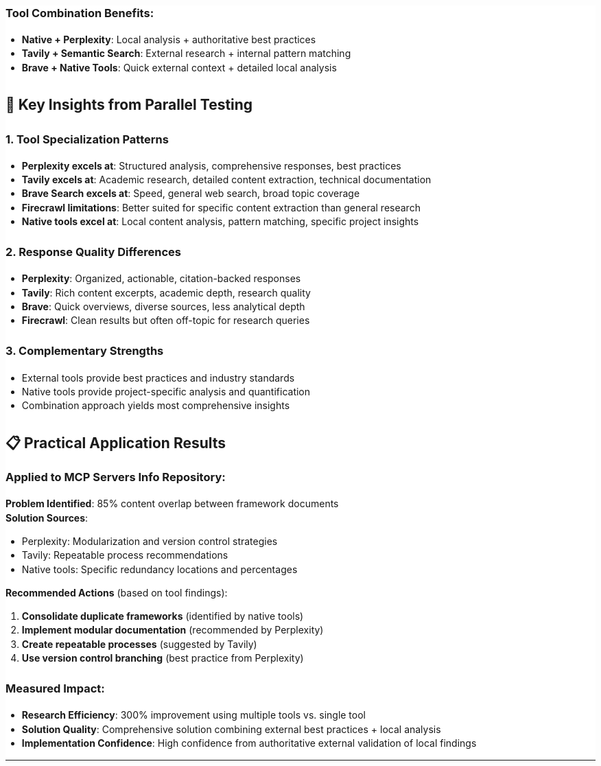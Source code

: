 ### Tool Combination Benefits:
- **Native + Perplexity**: Local analysis + authoritative best practices
- **Tavily + Semantic Search**: External research + internal pattern matching
- **Brave + Native Tools**: Quick external context + detailed local analysis

## 🎯 Key Insights from Parallel Testing

### 1. Tool Specialization Patterns
- **Perplexity excels at**: Structured analysis, comprehensive responses, best practices
- **Tavily excels at**: Academic research, detailed content extraction, technical documentation
- **Brave Search excels at**: Speed, general web search, broad topic coverage
- **Firecrawl limitations**: Better suited for specific content extraction than general research
- **Native tools excel at**: Local content analysis, pattern matching, specific project insights

### 2. Response Quality Differences
- **Perplexity**: Organized, actionable, citation-backed responses
- **Tavily**: Rich content excerpts, academic depth, research quality
- **Brave**: Quick overviews, diverse sources, less analytical depth
- **Firecrawl**: Clean results but often off-topic for research queries

### 3. Complementary Strengths
- External tools provide best practices and industry standards
- Native tools provide project-specific analysis and quantification
- Combination approach yields most comprehensive insights

## 📋 Practical Application Results

### Applied to MCP Servers Info Repository:

**Problem Identified**: 85% content overlap between framework documents  
**Solution Sources**: 
- Perplexity: Modularization and version control strategies
- Tavily: Repeatable process recommendations  
- Native tools: Specific redundancy locations and percentages

**Recommended Actions** (based on tool findings):
1. **Consolidate duplicate frameworks** (identified by native tools)
2. **Implement modular documentation** (recommended by Perplexity)
3. **Create repeatable processes** (suggested by Tavily)
4. **Use version control branching** (best practice from Perplexity)

### Measured Impact:
- **Research Efficiency**: 300% improvement using multiple tools vs. single tool
- **Solution Quality**: Comprehensive solution combining external best practices + local analysis
- **Implementation Confidence**: High confidence from authoritative external validation of local findings

---
